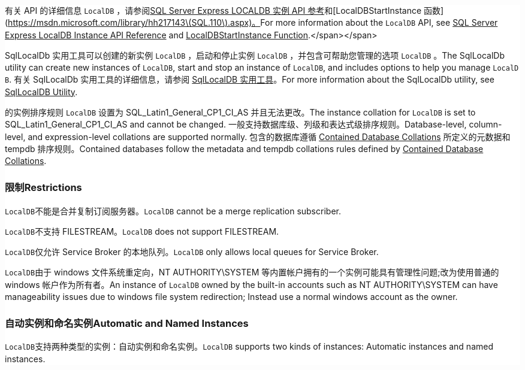  <span data-ttu-id="ab52d-124">有关 API 的详细信息 `LocalDB` ，请参阅[SQL Server Express LOCALDB 实例 API 参考](https://msdn.microsoft.com/library/hh234692\(SQL.110\).aspx)和[LocalDBStartInstance 函数](https://msdn.microsoft.com/library/hh217143\(SQL.110\).aspx)。</span><span class="sxs-lookup"><span data-stu-id="ab52d-124">For more information about the `LocalDB` API, see [SQL Server Express LocalDB Instance API Reference](https://msdn.microsoft.com/library/hh234692\(SQL.110\).aspx) and [LocalDBStartInstance Function](https://msdn.microsoft.com/library/hh217143\(SQL.110\).aspx).</span></span>  
  
 <span data-ttu-id="ab52d-125">SqlLocalDb 实用工具可以创建的新实例 `LocalDB` ，启动和停止实例 `LocalDB` ，并包含可帮助您管理的选项 `LocalDB` 。</span><span class="sxs-lookup"><span data-stu-id="ab52d-125">The SqlLocalDb utility can create new instances of `LocalDB`, start and stop an instance of `LocalDB`, and includes options to help you manage `LocalDB`.</span></span>  <span data-ttu-id="ab52d-126">有关 SqlLocalDb 实用工具的详细信息，请参阅 [SqlLocalDB 实用工具](../../tools/sqllocaldb-utility.md)。</span><span class="sxs-lookup"><span data-stu-id="ab52d-126">For more information about the SqlLocalDb utility, see [SqlLocalDB Utility](../../tools/sqllocaldb-utility.md).</span></span>  
  
 <span data-ttu-id="ab52d-127">的实例排序规则 `LocalDB` 设置为 SQL_Latin1_General_CP1_CI_AS 并且无法更改。</span><span class="sxs-lookup"><span data-stu-id="ab52d-127">The instance collation for `LocalDB` is set to SQL_Latin1_General_CP1_CI_AS and cannot be changed.</span></span> <span data-ttu-id="ab52d-128">一般支持数据库级、列级和表达式级排序规则。</span><span class="sxs-lookup"><span data-stu-id="ab52d-128">Database-level, column-level, and expression-level collations are supported normally.</span></span> <span data-ttu-id="ab52d-129">包含的数据库遵循 [Contained Database Collations](../../relational-databases/databases/contained-database-collations.md) 所定义的元数据和 tempdb 排序规则。</span><span class="sxs-lookup"><span data-stu-id="ab52d-129">Contained databases follow the metadata and tempdb collations rules defined by [Contained Database Collations](../../relational-databases/databases/contained-database-collations.md).</span></span>  
  
### <a name="restrictions"></a><span data-ttu-id="ab52d-130">限制</span><span class="sxs-lookup"><span data-stu-id="ab52d-130">Restrictions</span></span>  
 <span data-ttu-id="ab52d-131">`LocalDB`不能是合并复制订阅服务器。</span><span class="sxs-lookup"><span data-stu-id="ab52d-131">`LocalDB` cannot be a merge replication subscriber.</span></span>  
  
 <span data-ttu-id="ab52d-132">`LocalDB`不支持 FILESTREAM。</span><span class="sxs-lookup"><span data-stu-id="ab52d-132">`LocalDB` does not support FILESTREAM.</span></span>  
  
 <span data-ttu-id="ab52d-133">`LocalDB`仅允许 Service Broker 的本地队列。</span><span class="sxs-lookup"><span data-stu-id="ab52d-133">`LocalDB` only allows local queues for Service Broker.</span></span>  
  
 <span data-ttu-id="ab52d-134">`LocalDB`由于 windows 文件系统重定向，NT AUTHORITY\SYSTEM 等内置帐户拥有的一个实例可能具有管理性问题;改为使用普通的 windows 帐户作为所有者。</span><span class="sxs-lookup"><span data-stu-id="ab52d-134">An instance of `LocalDB` owned by the built-in accounts such as NT AUTHORITY\SYSTEM can have manageability issues due to windows file system redirection; Instead use a normal windows account as the owner.</span></span>  
  
### <a name="automatic-and-named-instances"></a><span data-ttu-id="ab52d-135">自动实例和命名实例</span><span class="sxs-lookup"><span data-stu-id="ab52d-135">Automatic and Named Instances</span></span>  
 <span data-ttu-id="ab52d-136">`LocalDB`支持两种类型的实例：自动实例和命名实例。</span><span class="sxs-lookup"><span data-stu-id="ab52d-136">`LocalDB` supports two kinds of instances: Automatic instances and named instances.</span></span>  
  